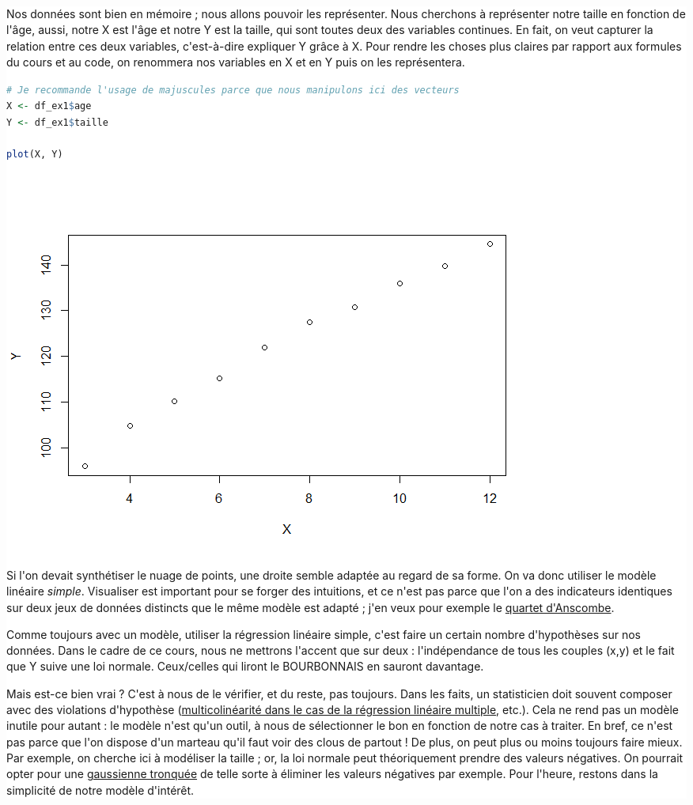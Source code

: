 Nos données sont bien en mémoire ; nous allons pouvoir les représenter. Nous cherchons à représenter notre taille en fonction de l'âge, aussi, notre X est l'âge et notre Y est la taille, qui sont toutes deux des variables continues. En fait, on veut capturer la relation entre ces deux variables, c'est-à-dire expliquer Y grâce à X. Pour rendre les choses plus claires par rapport aux formules du cours et au code, on renommera nos variables en X et en Y puis on les représentera.


```r
# Je recommande l'usage de majuscules parce que nous manipulons ici des vecteurs
X <- df_ex1$age
Y <- df_ex1$taille

plot(X, Y)
```

![](TD_files/figure-html/Représentation-données-1.png)

Si l'on devait synthétiser le nuage de points, une droite semble adaptée au regard de sa forme.
On va donc utiliser le modèle linéaire *simple*. Visualiser est important pour
se forger des intuitions, et ce n'est pas parce que l'on a des indicateurs
identiques sur deux jeux de données distincts que le même modèle est adapté ;
j'en veux pour exemple le [quartet d'Anscombe](https://fr.wikipedia.org/wiki/Quartet_d%27Anscombe).

Comme toujours avec un modèle, utiliser la régression linéaire simple, c'est
faire un certain nombre d'hypothèses sur nos données. Dans le cadre de ce cours,
nous ne mettrons l'accent que sur deux : l'indépendance de tous les couples
(x,y) et le fait que Y suive une loi normale. Ceux/celles qui liront le
BOURBONNAIS en sauront davantage.

Mais est-ce bien vrai ? C'est à nous de le vérifier, et du reste, pas toujours. Dans les faits, un statisticien doit souvent composer avec des violations d'hypothèse ([multicolinéarité dans le cas de la régression linéaire multiple](https://larmarange.github.io/analyse-R/multicolinearite.html), etc.). Cela ne rend pas un modèle inutile pour autant : le modèle n'est qu'un outil, à nous de sélectionner le bon en fonction de notre cas à traiter. En bref, ce n'est pas parce que l'on dispose d'un marteau qu'il faut voir des clous de partout ! De plus, on peut plus ou moins toujours faire mieux. Par exemple, on cherche ici à modéliser la taille ; or, la loi normale peut théoriquement prendre des valeurs négatives. On pourrait opter pour une [gaussienne tronquée](https://fr.wikipedia.org/wiki/Loi_tronqu%C3%A9e#Loi_normale_tronqu%C3%A9e) de telle sorte à éliminer les valeurs négatives par exemple. Pour l'heure, restons dans la simplicité de notre modèle d'intérêt.
